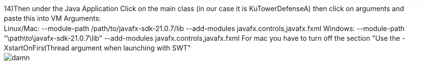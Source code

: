 14)Then under the Java Application Click on the main class (in our case it is KuTowerDefenseA) then click on arguments and paste this into VM Arguments: <br />
Linux/Mac: --module-path /path/to/javafx-sdk-21.0.7/lib --add-modules javafx.controls,javafx.fxml
Windows: --module-path "\path\to\javafx-sdk-21.0.7\lib" --add-modules javafx.controls,javafx.fxml
For mac you have to turn off the section "Use the -XstartOnFirstThread argument when launching with SWT"<br />
<img width="800" alt="damn" src="https://github.com/user-attachments/assets/01900101-1031-4b04-baa8-4691a46226a5" />



